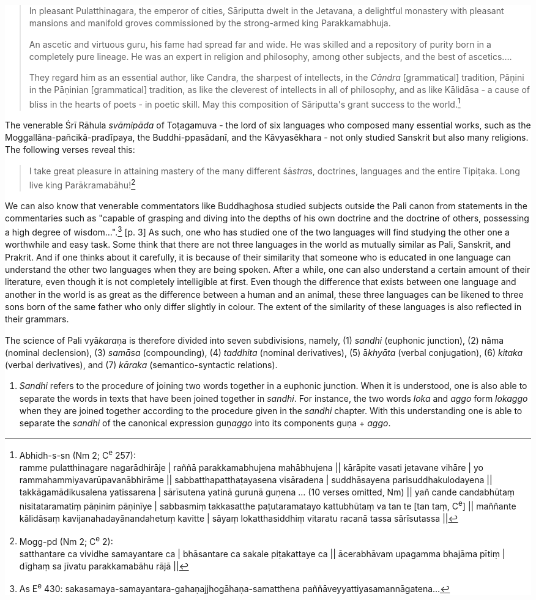 [^8]: Dragomir Dimitrov (2010) has recently published a facsimile edition of a manuscript of a *ṭīkā* on the Cāndra-pañcikā. Further work is needed to determine with certainty whether this work is identical with the commentary composed by Sāriputta. On Sāriputta's Vinaya works, see Crosby (2006) and Kieffer-Pülz (2015).

>In pleasant Pulatthinagara, the emperor of cities, Sāriputta dwelt in the Jetavana, a delightful monastery with pleasant mansions and manifold groves commissioned by the strong-armed king Parakkamabhuja.
>
>An ascetic and virtuous guru, his fame had spread far and wide. He was skilled and a repository of purity born in a completely pure lineage. He was an expert in religion and philosophy, among other subjects, and the best of ascetics.…
>
>They regard him as an essential author, like Candra, the sharpest of intellects, in the *Cāndra* [grammatical] tradition, Pāṇini in the Pāṇinian [grammatical] tradition, as like the cleverest of intellects in all of philosophy, and as like Kālidāsa - a cause of bliss in the hearts of poets - in poetic skill. May this composition of Sāriputta's grant success to the world.[^9]

[^9]: Abhidh-s-sn (Nm 2; C<sup>e</sup> 257):\
ramme pulatthinagare nagarādhirāje | raññā parakkamabhujena mahābhujena || kārāpite vasati jetavane vihāre | yo rammahammiyavarūpavanābhirāme || sabbatthapatthaṭayasena visāradena | suddhāsayena parisuddhakulodayena || takkāgamādikusalena yatissarena | sārīsutena yatinā gurunā guṇena … (10 verses omitted, Nm) || yañ cande candabhūtaṃ nisitataramatiṃ pāṇinim pāṇinīye | sabbasmiṃ takkasatthe paṭutaramatayo kattubhūtaṃ va tan te [tan taṃ, C<sup>e</sup>] || maññante kālidāsaṃ kavijanahadayānandahetuṃ kavitte | sāyaṃ lokatthasiddhiṃ vitaratu racanā tassa sārīsutassa ||

The venerable Śrī Rāhula *svāmipāda* of Toṭagamuva - the lord of six languages who composed many essential works, such as the Moggallāna-pañcikā-pradīpaya, the Buddhi-ppasādanī, and the Kāvyasēkhara - not only studied Sanskrit but also many religions. The following verses reveal this:

>I take great pleasure in attaining mastery of the many different śā*stra*s, doctrines, languages and the entire Tipiṭaka. Long live king Parākramabāhu![^10]

[^10]: Mogg-pd (Nm 2; C<sup>e</sup> 2):\
satthantare ca vividhe samayantare ca | bhāsantare ca sakale piṭakattaye ca || ācerabhāvam upagamma bhajāma pītiṃ | dīghaṃ sa jīvatu parakkamabāhu rājā ||

We can also know that venerable commentators like Buddhaghosa studied subjects outside the Pali canon from statements in the commentaries such as "capable of grasping and diving into the depths of his own doctrine and the doctrine of others, possessing a high degree of wisdom…".[^11] [p. 3] As such, one who has studied one of the two languages will find studying the other one a worthwhile and easy task. Some think that there are not three languages in the world as mutually similar as Pali, Sanskrit, and Prakrit. And if one thinks about it carefully, it is because of their similarity that someone who is educated in one language can understand the other two languages when they are being spoken. After a while, one can also understand a certain amount of their literature, even though it is not completely intelligible at first. Even though the difference that exists between one language and another in the world is as great as the difference between a human and an animal, these three languages can be likened to three sons born of the same father who only differ slightly in colour. The extent of the similarity of these languages is also reflected in their grammars.

[^11]: As E<sup>e</sup> 430: sakasamaya-samayantara-gahaṇajjhogāhaṇa-samatthena paññāveyyattiyasamannāgatena…

The science of Pali vyā*kara*ṇa is therefore divided into seven subdivisions, namely, (1) *sandhi* (euphonic junction), (2) nāma (nominal 
declension), (3) *samāsa* (compounding), (4) *taddhita* (nominal derivatives), (5) ā*khyāta* (verbal conjugation), (6) *kitaka* (verbal derivatives), 
and (7) *kāraka* (semantico-syntactic relations).

1. *Sandhi* refers to the procedure of joining two words together in a euphonic junction. When it is understood, one is also able to separate the words in texts that have been joined together in *sandhi*. For instance, the two words *loka* and *aggo* form *lokaggo* when they are joined together according to the procedure given in the *sandhi* chapter. With this understanding one is able to separate the *sandhi* of the canonical expression guṇ*aggo* into its components guṇa + *aggo*.


[^1]: For a detailed account of Subhūti's career and interactions with early European Orientalists, see Guruge 1984. See also Gornall 2015.
[^2]: The 1896 edition and its identical 2001 reprint include a rudimentary English translation of the first six pages of this introduction.
[^3]: Franke 1902 : I.
[^4]: Franke refers to Subhūti’s work nine times to either confirm the name of a particular grammatical work, to note the existence of a grammar, or, occasionally, to give some information about a text (p. 22, n. 8; p. 23, n. 13; p. 24, n. 16; p. 29; p. 30, n. 42; p. 31, n. 2a; p. 39, n. 7; p. 45, n. 1; p. 47). In his final section (1902: 53–56) on “meist unwichtigen Werke” he refers to Subhūti’s introduction a further fifteen times to note the possible existence of grammatical texts he had no other information about.
[^5]: See Pind 2012.
[^6]: On the Sāsanavaṃsa and the historiographical problems of its use, see Lieberman 1976.
[^7]: According to Wilhelm Geiger, for instance, in contrast to other prominent scholar-monks of the nineteenth century, "Subhūti's methodology is akin to modern European ways of research" (Bechert 1977, 52).
[^12]: See Franke 1902, 5–22; Pind 2012, 71–100.
[^13]: ad Kacc 227 *kissa ka ve ca*.
[^14]: This quotation appears to be from the Apadāna commentary (Ap-a E<sup>e</sup> 491,
[^15]: Kacc-bh-ṭ (Nm 6):\
[^16]: Kacc-bh-ṭ (Nm 6) : ācariyā pana lakkhaṇavuttiudāharaṇasaṃkhātaṃ imaṃ Kaccāyanagandhaṃ Kaccāyanattherena katan ti vadanti.
[^17]: Kacc-s-n (Nm 7; C<sup>e</sup> 4):\
[^18]: Pind (2012, 73) tentatively dates both the Kaccāyana and Kaccāyana-vutti to the eighth century.
[^19]: The *uṇādi sūtra*s are special rules created for words that cannot be derived from the rules given in the other chapters of the grammar.
[^20]: Aṣṭādhyāyī 2.3.28 / Kacc 297.
[^21]: Aṣṭādhyāyī 1.3.1 / Kacc 459.
[^22]: Aṣṭādhyāyī 3.4.67 / Kacc 626.
[^23]: Our translation here follows the interpretation of the Nyāsa (Mmd B<sup>e</sup> p. 4): *tañ cāpī ti taṃ jineritanayam pi*.
[^24]: Kacc (Nm 9; E<sup>e</sup> 1):\
[^25]: See Franke 1902, 22–23; Pind 2012, 117–20. Franke (1902, 23) dates the work before 1182, when its first commentary, the Nyāsa-padīpa, was composed. Pind (2012, 118) speculates that it was composed between the tenth and eleventh centuries.
[^26]: Pind (2012, 117, n. 247) notes that Aggavaṃsa (Sadd 210, 4) uses the name “Vajirabuddhi” in preference to “Vimalabuddhi”.
[^27]: This seems unlikely.
[^28]: Mmd (B<sup>e</sup> 7); Kacc-s-n (Nm 9; C<sup>e</sup> 3):\
[^29]: Mmd (Nm 10; Be 22):\
[^30]: Mmd (Nm 10 ; B<sup>e</sup> 1):\
[^31]: See Franke 1902, 23. Franke does not speculate on the date of the work. Pind (2012) makes no mention of it. By quoting the work's colophon, Subhūti allows us to now date the work to 1647/48 CE.
[^32]: That is, modern day Taungoo.
[^33]: That is, not the impelled agent of a causative construction, etc.
[^34]: Nidd II Ee §458: buddho ti ken' atthena buddho? bujjhitā saccānī ti buddho. bodhetā pajāyā ti buddho.
[^35]: Nir-s-mañj (Nm 11): yathā loke avagantā ti iminā vacanatthena avagato ti imassa vacanassa suddhakattu attho viññāyati. evaṃ "bujjhitā saccānan" [Nidd II Ee §457] ti ca bujjhitā saccānan ti pāṭho va sundaro.
[^36]: The point here is that the Rūpa-siddhi-ṭīkā considers the four vowels that comprise the compound e as separate words, as *pada*s, and not as components of a single word. This would be the case if e here is to be understood as a dvandva compound as previously stated in the Nyāsa. In this case, their *sandhi*s should occur separately and not simultaneously.
[^37]: Nir-s-mañj (Nm 11-12): idāni tadantare lopavidhisuttassa saṃvaṇṇanaṃ karonto sarā **sare lopan ti kimattham idam uccate** ty ādim āha. vidhisuttaṃ hi lopādesadīgharassapaccayavibhattiāgamapaṭisedhavasena aṭṭhavidhaṃ hoti. vuttañ ca :|
[^38]: Nir-s-mañj (Nm 13):\